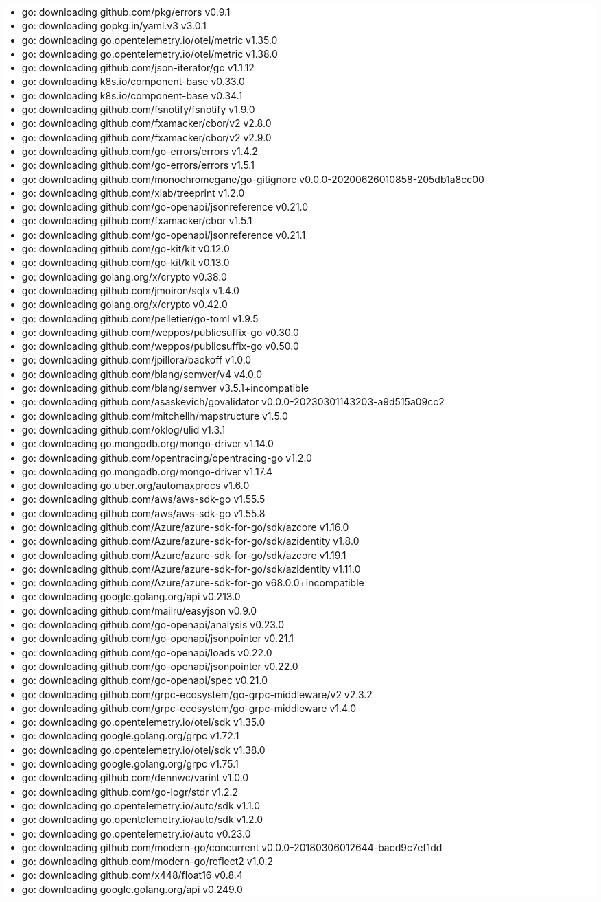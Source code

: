 - go: downloading github.com/pkg/errors v0.9.1
- go: downloading gopkg.in/yaml.v3 v3.0.1
- go: downloading go.opentelemetry.io/otel/metric v1.35.0
- go: downloading go.opentelemetry.io/otel/metric v1.38.0
- go: downloading github.com/json-iterator/go v1.1.12
- go: downloading k8s.io/component-base v0.33.0
- go: downloading k8s.io/component-base v0.34.1
- go: downloading github.com/fsnotify/fsnotify v1.9.0
- go: downloading github.com/fxamacker/cbor/v2 v2.8.0
- go: downloading github.com/fxamacker/cbor/v2 v2.9.0
- go: downloading github.com/go-errors/errors v1.4.2
- go: downloading github.com/go-errors/errors v1.5.1
- go: downloading github.com/monochromegane/go-gitignore v0.0.0-20200626010858-205db1a8cc00
- go: downloading github.com/xlab/treeprint v1.2.0
- go: downloading github.com/go-openapi/jsonreference v0.21.0
- go: downloading github.com/fxamacker/cbor v1.5.1
- go: downloading github.com/go-openapi/jsonreference v0.21.1
- go: downloading github.com/go-kit/kit v0.12.0
- go: downloading github.com/go-kit/kit v0.13.0
- go: downloading golang.org/x/crypto v0.38.0
- go: downloading github.com/jmoiron/sqlx v1.4.0
- go: downloading golang.org/x/crypto v0.42.0
- go: downloading github.com/pelletier/go-toml v1.9.5
- go: downloading github.com/weppos/publicsuffix-go v0.30.0
- go: downloading github.com/weppos/publicsuffix-go v0.50.0
- go: downloading github.com/jpillora/backoff v1.0.0
- go: downloading github.com/blang/semver/v4 v4.0.0
- go: downloading github.com/blang/semver v3.5.1+incompatible
- go: downloading github.com/asaskevich/govalidator v0.0.0-20230301143203-a9d515a09cc2
- go: downloading github.com/mitchellh/mapstructure v1.5.0
- go: downloading github.com/oklog/ulid v1.3.1
- go: downloading go.mongodb.org/mongo-driver v1.14.0
- go: downloading github.com/opentracing/opentracing-go v1.2.0
- go: downloading go.mongodb.org/mongo-driver v1.17.4
- go: downloading go.uber.org/automaxprocs v1.6.0
- go: downloading github.com/aws/aws-sdk-go v1.55.5
- go: downloading github.com/aws/aws-sdk-go v1.55.8
- go: downloading github.com/Azure/azure-sdk-for-go/sdk/azcore v1.16.0
- go: downloading github.com/Azure/azure-sdk-for-go/sdk/azidentity v1.8.0
- go: downloading github.com/Azure/azure-sdk-for-go/sdk/azcore v1.19.1
- go: downloading github.com/Azure/azure-sdk-for-go/sdk/azidentity v1.11.0
- go: downloading github.com/Azure/azure-sdk-for-go v68.0.0+incompatible
- go: downloading google.golang.org/api v0.213.0
- go: downloading github.com/mailru/easyjson v0.9.0
- go: downloading github.com/go-openapi/analysis v0.23.0
- go: downloading github.com/go-openapi/jsonpointer v0.21.1
- go: downloading github.com/go-openapi/loads v0.22.0
- go: downloading github.com/go-openapi/jsonpointer v0.22.0
- go: downloading github.com/go-openapi/spec v0.21.0
- go: downloading github.com/grpc-ecosystem/go-grpc-middleware/v2 v2.3.2
- go: downloading github.com/grpc-ecosystem/go-grpc-middleware v1.4.0
- go: downloading go.opentelemetry.io/otel/sdk v1.35.0
- go: downloading google.golang.org/grpc v1.72.1
- go: downloading go.opentelemetry.io/otel/sdk v1.38.0
- go: downloading google.golang.org/grpc v1.75.1
- go: downloading github.com/dennwc/varint v1.0.0
- go: downloading github.com/go-logr/stdr v1.2.2
- go: downloading go.opentelemetry.io/auto/sdk v1.1.0
- go: downloading go.opentelemetry.io/auto/sdk v1.2.0
- go: downloading go.opentelemetry.io/auto v0.23.0
- go: downloading github.com/modern-go/concurrent v0.0.0-20180306012644-bacd9c7ef1dd
- go: downloading github.com/modern-go/reflect2 v1.0.2
- go: downloading github.com/x448/float16 v0.8.4
- go: downloading google.golang.org/api v0.249.0